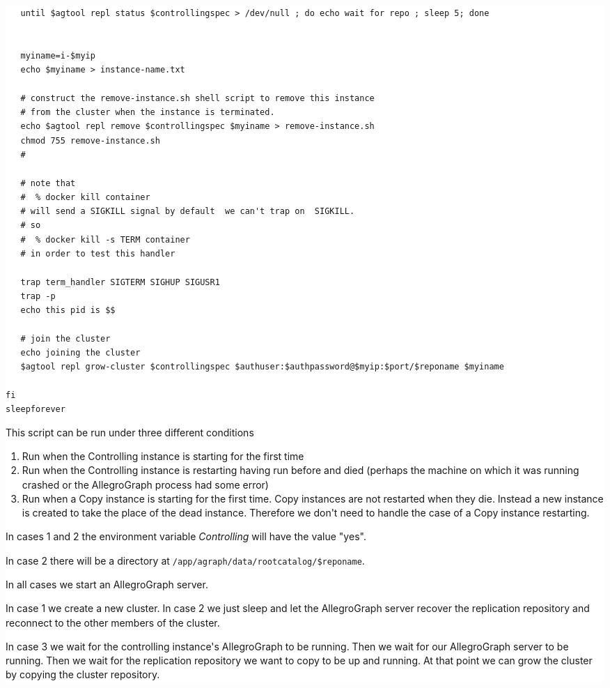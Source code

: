 ```
   until $agtool repl status $controllingspec > /dev/null ; do echo wait for repo ; sleep 5; done
    
   
   myiname=i-$myip
   echo $myiname > instance-name.txt

   # construct the remove-instance.sh shell script to remove this instance
   # from the cluster when the instance is terminated.
   echo $agtool repl remove $controllingspec $myiname > remove-instance.sh
   chmod 755 remove-instance.sh
   #

   # note that
   #  % docker kill container
   # will send a SIGKILL signal by default  we can't trap on  SIGKILL.
   # so
   #  % docker kill -s TERM container
   # in order to test this handler
   
   trap term_handler SIGTERM SIGHUP SIGUSR1
   trap -p
   echo this pid is $$

   # join the cluster
   echo joining the cluster
   $agtool repl grow-cluster $controllingspec $authuser:$authpassword@$myip:$port/$reponame $myiname
   
fi
sleepforever

```

This script can be run under three different conditions

1. Run when the Controlling instance is starting for the first time
2. Run when the Controlling instance is restarting having run before and died (perhaps the machine on which it was running crashed or the AllegroGraph process had some error)
3. Run when a Copy instance is starting for the first time.   Copy instances are not restarted when they die.
Instead a new instance is created to take the place of the dead instance.  Therefore we don't need to handle the case of a Copy instance restarting.



In cases 1 and 2 the environment variable *Controlling* will have the value "yes".

In case 2 there will be a directory at `/app/agraph/data/rootcatalog/$reponame`.

In all cases we start an AllegroGraph server.

In case 1 we create a new cluster.   In case 2 we just sleep and let the AllegroGraph server recover the replication repository and reconnect to the other members of the cluster.

In case 3 we wait for the controlling instance's AllegroGraph to be running.  Then we wait for our AllegroGraph server to be running. Then we wait for the replication repository we want to copy to be up and running.  At that point we can grow the cluster by copying the cluster repository.
